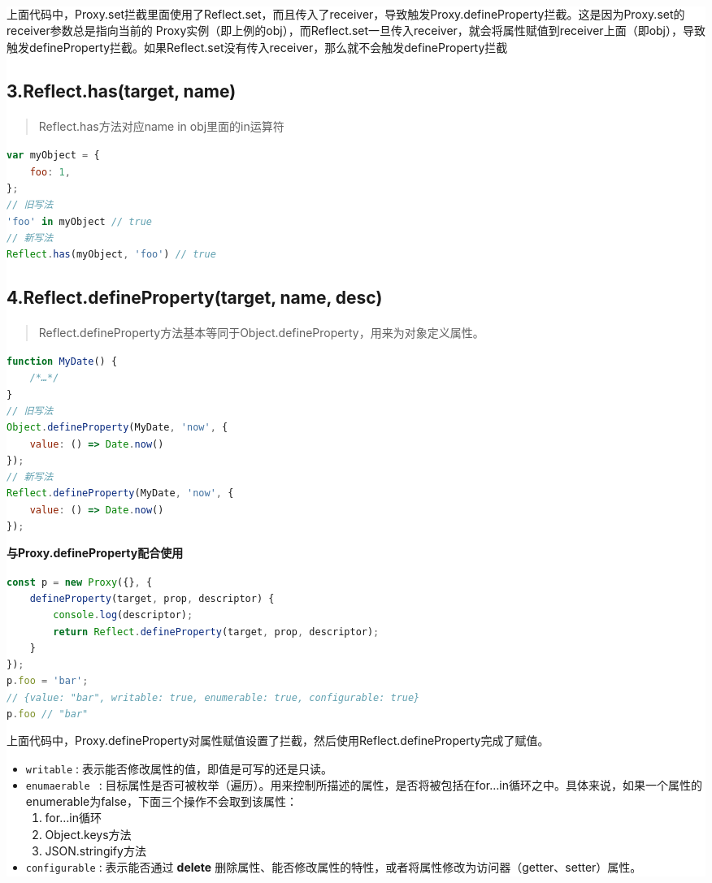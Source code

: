 上面代码中，Proxy.set拦截里面使用了Reflect.set，而且传入了receiver，导致触发Proxy.defineProperty拦截。这是因为Proxy.set的receiver参数总是指向当前的 Proxy实例（即上例的obj），而Reflect.set一旦传入receiver，就会将属性赋值到receiver上面（即obj），导致触发defineProperty拦截。如果Reflect.set没有传入receiver，那么就不会触发defineProperty拦截

## 3.Reflect.**has**(target, name)

> Reflect.has方法对应name in obj里面的in运算符

```js
var myObject = {
    foo: 1,
};
// 旧写法
'foo' in myObject // true
// 新写法
Reflect.has(myObject, 'foo') // true
```

## 4.Reflect.**defineProperty**(target, name, desc)

> Reflect.defineProperty方法基本等同于Object.defineProperty，用来为对象定义属性。

```js
function MyDate() {
    /*…*/
}
// 旧写法
Object.defineProperty(MyDate, 'now', {
    value: () => Date.now()
});
// 新写法
Reflect.defineProperty(MyDate, 'now', {
    value: () => Date.now()
});
```

**与Proxy.defineProperty配合使用**

```js
const p = new Proxy({}, {
    defineProperty(target, prop, descriptor) {
        console.log(descriptor);
        return Reflect.defineProperty(target, prop, descriptor);
    }
});
p.foo = 'bar';
// {value: "bar", writable: true, enumerable: true, configurable: true}
p.foo // "bar"
```

上面代码中，Proxy.defineProperty对属性赋值设置了拦截，然后使用Reflect.defineProperty完成了赋值。

- `writable` : 表示能否修改属性的值，即值是可写的还是只读。
- `enumaerable ` : 目标属性是否可被枚举（遍历）。用来控制所描述的属性，是否将被包括在for…in循环之中。具体来说，如果一个属性的enumerable为false，下面三个操作不会取到该属性：
  1. for…in循环
  2. Object.keys方法
  3. JSON.stringify方法
- `configurable` : 表示能否通过 **delete** 删除属性、能否修改属性的特性，或者将属性修改为访问器（getter、setter）属性。

